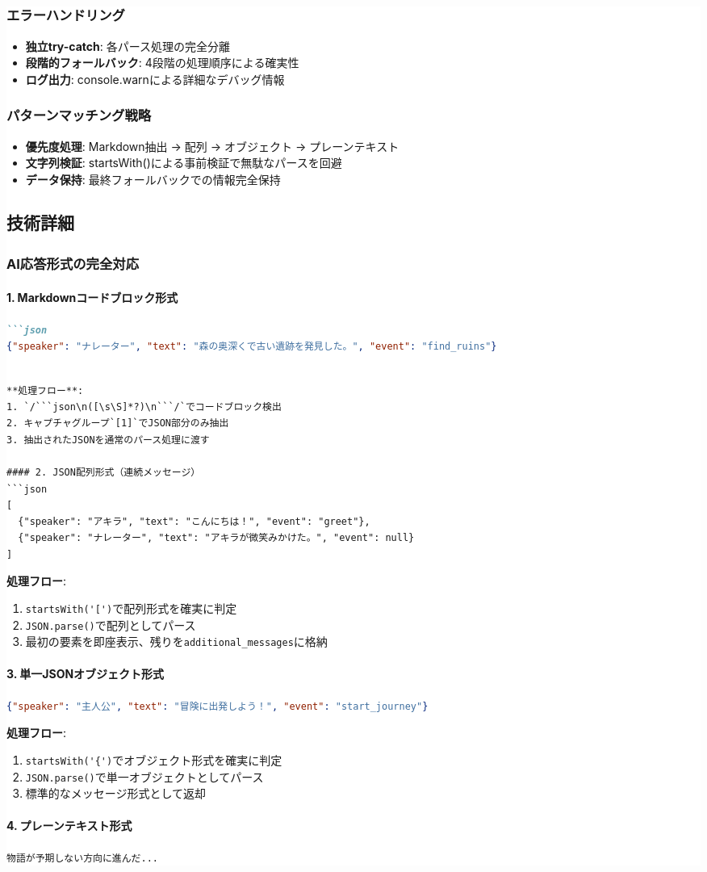 ### エラーハンドリング
- **独立try-catch**: 各パース処理の完全分離
- **段階的フォールバック**: 4段階の処理順序による確実性
- **ログ出力**: console.warnによる詳細なデバッグ情報

### パターンマッチング戦略
- **優先度処理**: Markdown抽出 → 配列 → オブジェクト → プレーンテキスト
- **文字列検証**: startsWith()による事前検証で無駄なパースを回避
- **データ保持**: 最終フォールバックでの情報完全保持

## 技術詳細

### AI応答形式の完全対応

#### 1. Markdownコードブロック形式
```markdown
```json
{"speaker": "ナレーター", "text": "森の奥深くで古い遺跡を発見した。", "event": "find_ruins"}
```
```

**処理フロー**:
1. `/```json\n([\s\S]*?)\n```/`でコードブロック検出
2. キャプチャグループ`[1]`でJSON部分のみ抽出
3. 抽出されたJSONを通常のパース処理に渡す

#### 2. JSON配列形式（連続メッセージ）
```json
[
  {"speaker": "アキラ", "text": "こんにちは！", "event": "greet"},
  {"speaker": "ナレーター", "text": "アキラが微笑みかけた。", "event": null}
]
```

**処理フロー**:
1. `startsWith('[')`で配列形式を確実に判定
2. `JSON.parse()`で配列としてパース
3. 最初の要素を即座表示、残りを`additional_messages`に格納

#### 3. 単一JSONオブジェクト形式
```json
{"speaker": "主人公", "text": "冒険に出発しよう！", "event": "start_journey"}
```

**処理フロー**:
1. `startsWith('{')`でオブジェクト形式を確実に判定
2. `JSON.parse()`で単一オブジェクトとしてパース
3. 標準的なメッセージ形式として返却

#### 4. プレーンテキスト形式
```
物語が予期しない方向に進んだ...
```

